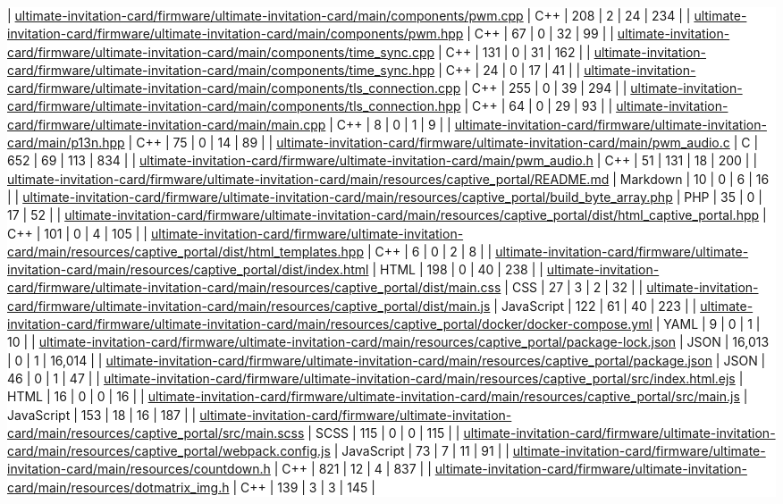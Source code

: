 | [ultimate-invitation-card/firmware/ultimate-invitation-card/main/components/pwm.cpp](/ultimate-invitation-card/firmware/ultimate-invitation-card/main/components/pwm.cpp) | C++ | 208 | 2 | 24 | 234 |
| [ultimate-invitation-card/firmware/ultimate-invitation-card/main/components/pwm.hpp](/ultimate-invitation-card/firmware/ultimate-invitation-card/main/components/pwm.hpp) | C++ | 67 | 0 | 32 | 99 |
| [ultimate-invitation-card/firmware/ultimate-invitation-card/main/components/time_sync.cpp](/ultimate-invitation-card/firmware/ultimate-invitation-card/main/components/time_sync.cpp) | C++ | 131 | 0 | 31 | 162 |
| [ultimate-invitation-card/firmware/ultimate-invitation-card/main/components/time_sync.hpp](/ultimate-invitation-card/firmware/ultimate-invitation-card/main/components/time_sync.hpp) | C++ | 24 | 0 | 17 | 41 |
| [ultimate-invitation-card/firmware/ultimate-invitation-card/main/components/tls_connection.cpp](/ultimate-invitation-card/firmware/ultimate-invitation-card/main/components/tls_connection.cpp) | C++ | 255 | 0 | 39 | 294 |
| [ultimate-invitation-card/firmware/ultimate-invitation-card/main/components/tls_connection.hpp](/ultimate-invitation-card/firmware/ultimate-invitation-card/main/components/tls_connection.hpp) | C++ | 64 | 0 | 29 | 93 |
| [ultimate-invitation-card/firmware/ultimate-invitation-card/main/main.cpp](/ultimate-invitation-card/firmware/ultimate-invitation-card/main/main.cpp) | C++ | 8 | 0 | 1 | 9 |
| [ultimate-invitation-card/firmware/ultimate-invitation-card/main/p13n.hpp](/ultimate-invitation-card/firmware/ultimate-invitation-card/main/p13n.hpp) | C++ | 75 | 0 | 14 | 89 |
| [ultimate-invitation-card/firmware/ultimate-invitation-card/main/pwm_audio.c](/ultimate-invitation-card/firmware/ultimate-invitation-card/main/pwm_audio.c) | C | 652 | 69 | 113 | 834 |
| [ultimate-invitation-card/firmware/ultimate-invitation-card/main/pwm_audio.h](/ultimate-invitation-card/firmware/ultimate-invitation-card/main/pwm_audio.h) | C++ | 51 | 131 | 18 | 200 |
| [ultimate-invitation-card/firmware/ultimate-invitation-card/main/resources/captive_portal/README.md](/ultimate-invitation-card/firmware/ultimate-invitation-card/main/resources/captive_portal/README.md) | Markdown | 10 | 0 | 6 | 16 |
| [ultimate-invitation-card/firmware/ultimate-invitation-card/main/resources/captive_portal/build_byte_array.php](/ultimate-invitation-card/firmware/ultimate-invitation-card/main/resources/captive_portal/build_byte_array.php) | PHP | 35 | 0 | 17 | 52 |
| [ultimate-invitation-card/firmware/ultimate-invitation-card/main/resources/captive_portal/dist/html_captive_portal.hpp](/ultimate-invitation-card/firmware/ultimate-invitation-card/main/resources/captive_portal/dist/html_captive_portal.hpp) | C++ | 101 | 0 | 4 | 105 |
| [ultimate-invitation-card/firmware/ultimate-invitation-card/main/resources/captive_portal/dist/html_templates.hpp](/ultimate-invitation-card/firmware/ultimate-invitation-card/main/resources/captive_portal/dist/html_templates.hpp) | C++ | 6 | 0 | 2 | 8 |
| [ultimate-invitation-card/firmware/ultimate-invitation-card/main/resources/captive_portal/dist/index.html](/ultimate-invitation-card/firmware/ultimate-invitation-card/main/resources/captive_portal/dist/index.html) | HTML | 198 | 0 | 40 | 238 |
| [ultimate-invitation-card/firmware/ultimate-invitation-card/main/resources/captive_portal/dist/main.css](/ultimate-invitation-card/firmware/ultimate-invitation-card/main/resources/captive_portal/dist/main.css) | CSS | 27 | 3 | 2 | 32 |
| [ultimate-invitation-card/firmware/ultimate-invitation-card/main/resources/captive_portal/dist/main.js](/ultimate-invitation-card/firmware/ultimate-invitation-card/main/resources/captive_portal/dist/main.js) | JavaScript | 122 | 61 | 40 | 223 |
| [ultimate-invitation-card/firmware/ultimate-invitation-card/main/resources/captive_portal/docker/docker-compose.yml](/ultimate-invitation-card/firmware/ultimate-invitation-card/main/resources/captive_portal/docker/docker-compose.yml) | YAML | 9 | 0 | 1 | 10 |
| [ultimate-invitation-card/firmware/ultimate-invitation-card/main/resources/captive_portal/package-lock.json](/ultimate-invitation-card/firmware/ultimate-invitation-card/main/resources/captive_portal/package-lock.json) | JSON | 16,013 | 0 | 1 | 16,014 |
| [ultimate-invitation-card/firmware/ultimate-invitation-card/main/resources/captive_portal/package.json](/ultimate-invitation-card/firmware/ultimate-invitation-card/main/resources/captive_portal/package.json) | JSON | 46 | 0 | 1 | 47 |
| [ultimate-invitation-card/firmware/ultimate-invitation-card/main/resources/captive_portal/src/index.html.ejs](/ultimate-invitation-card/firmware/ultimate-invitation-card/main/resources/captive_portal/src/index.html.ejs) | HTML | 16 | 0 | 0 | 16 |
| [ultimate-invitation-card/firmware/ultimate-invitation-card/main/resources/captive_portal/src/main.js](/ultimate-invitation-card/firmware/ultimate-invitation-card/main/resources/captive_portal/src/main.js) | JavaScript | 153 | 18 | 16 | 187 |
| [ultimate-invitation-card/firmware/ultimate-invitation-card/main/resources/captive_portal/src/main.scss](/ultimate-invitation-card/firmware/ultimate-invitation-card/main/resources/captive_portal/src/main.scss) | SCSS | 115 | 0 | 0 | 115 |
| [ultimate-invitation-card/firmware/ultimate-invitation-card/main/resources/captive_portal/webpack.config.js](/ultimate-invitation-card/firmware/ultimate-invitation-card/main/resources/captive_portal/webpack.config.js) | JavaScript | 73 | 7 | 11 | 91 |
| [ultimate-invitation-card/firmware/ultimate-invitation-card/main/resources/countdown.h](/ultimate-invitation-card/firmware/ultimate-invitation-card/main/resources/countdown.h) | C++ | 821 | 12 | 4 | 837 |
| [ultimate-invitation-card/firmware/ultimate-invitation-card/main/resources/dotmatrix_img.h](/ultimate-invitation-card/firmware/ultimate-invitation-card/main/resources/dotmatrix_img.h) | C++ | 139 | 3 | 3 | 145 |